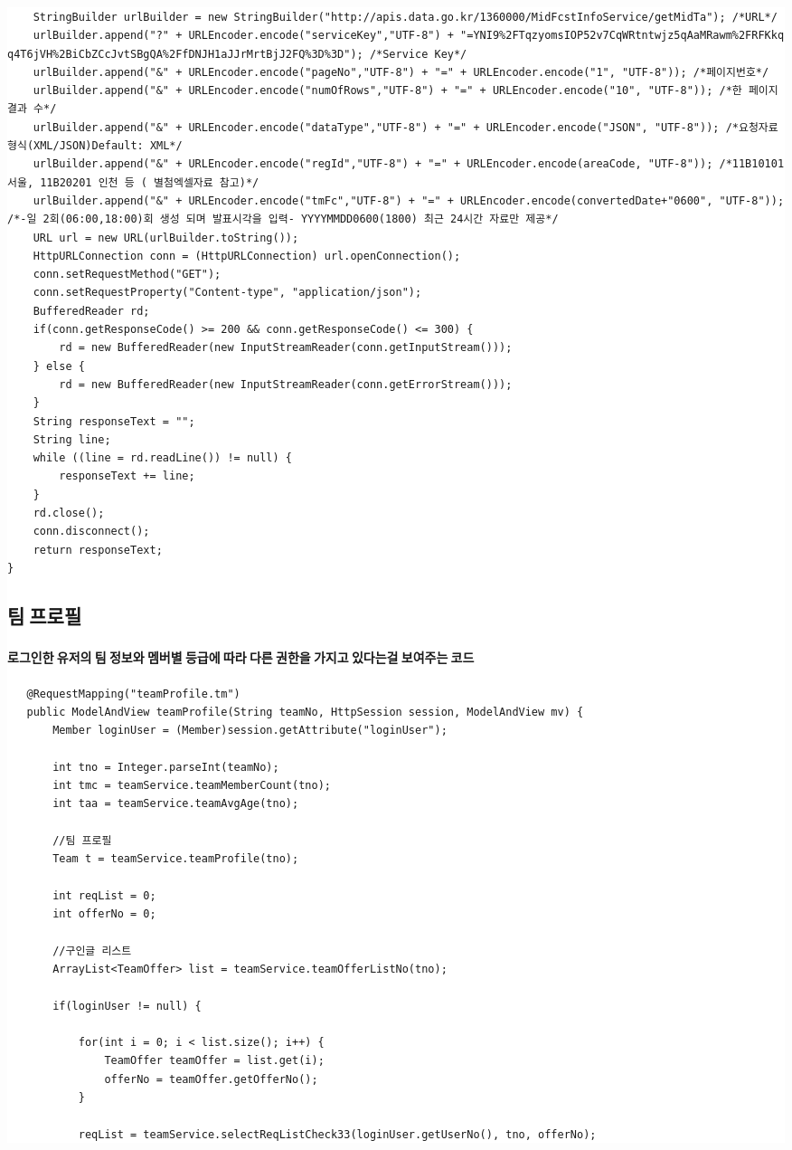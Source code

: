 		
		StringBuilder urlBuilder = new StringBuilder("http://apis.data.go.kr/1360000/MidFcstInfoService/getMidTa"); /*URL*/
        urlBuilder.append("?" + URLEncoder.encode("serviceKey","UTF-8") + "=YNI9%2FTqzyomsIOP52v7CqWRtntwjz5qAaMRawm%2FRFKkqq4T6jVH%2BiCbZCcJvtSBgQA%2FfDNJH1aJJrMrtBjJ2FQ%3D%3D"); /*Service Key*/
        urlBuilder.append("&" + URLEncoder.encode("pageNo","UTF-8") + "=" + URLEncoder.encode("1", "UTF-8")); /*페이지번호*/
        urlBuilder.append("&" + URLEncoder.encode("numOfRows","UTF-8") + "=" + URLEncoder.encode("10", "UTF-8")); /*한 페이지 결과 수*/
        urlBuilder.append("&" + URLEncoder.encode("dataType","UTF-8") + "=" + URLEncoder.encode("JSON", "UTF-8")); /*요청자료형식(XML/JSON)Default: XML*/
        urlBuilder.append("&" + URLEncoder.encode("regId","UTF-8") + "=" + URLEncoder.encode(areaCode, "UTF-8")); /*11B10101 서울, 11B20201 인천 등 ( 별첨엑셀자료 참고)*/
        urlBuilder.append("&" + URLEncoder.encode("tmFc","UTF-8") + "=" + URLEncoder.encode(convertedDate+"0600", "UTF-8")); /*-일 2회(06:00,18:00)회 생성 되며 발표시각을 입력- YYYYMMDD0600(1800) 최근 24시간 자료만 제공*/
        URL url = new URL(urlBuilder.toString());
        HttpURLConnection conn = (HttpURLConnection) url.openConnection();
        conn.setRequestMethod("GET");
        conn.setRequestProperty("Content-type", "application/json");
        BufferedReader rd;
        if(conn.getResponseCode() >= 200 && conn.getResponseCode() <= 300) {
            rd = new BufferedReader(new InputStreamReader(conn.getInputStream()));
        } else {
            rd = new BufferedReader(new InputStreamReader(conn.getErrorStream()));
        }
        String responseText = "";
        String line;
        while ((line = rd.readLine()) != null) {
        	responseText += line;
        }
        rd.close();
        conn.disconnect();
        return responseText;
	}
## 팀 프로필
#### 로그인한 유저의 팀 정보와 멤버별 등급에 따라 다른 권한을 가지고 있다는걸 보여주는 코드


 ```
	@RequestMapping("teamProfile.tm")
	public ModelAndView teamProfile(String teamNo, HttpSession session, ModelAndView mv) {
		Member loginUser = (Member)session.getAttribute("loginUser");
		
		int tno = Integer.parseInt(teamNo);
		int tmc = teamService.teamMemberCount(tno);
		int taa = teamService.teamAvgAge(tno);
		
		//팀 프로필
		Team t = teamService.teamProfile(tno);
		
		int reqList = 0;
		int offerNo = 0;
		
		//구인글 리스트
		ArrayList<TeamOffer> list = teamService.teamOfferListNo(tno);
		
		if(loginUser != null) {
			
			for(int i = 0; i < list.size(); i++) {
				TeamOffer teamOffer = list.get(i); 
			    offerNo = teamOffer.getOfferNo(); 
			}
			
			reqList = teamService.selectReqListCheck33(loginUser.getUserNo(), tno, offerNo); 
 ```